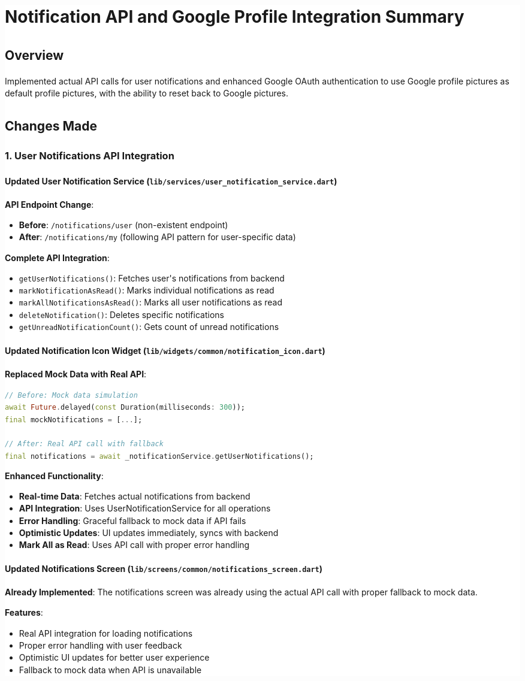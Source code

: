 # Notification API and Google Profile Integration Summary

## Overview
Implemented actual API calls for user notifications and enhanced Google OAuth authentication to use Google profile pictures as default profile pictures, with the ability to reset back to Google pictures.

## Changes Made

### 1. User Notifications API Integration

#### Updated User Notification Service (`lib/services/user_notification_service.dart`)
**API Endpoint Change**:
- **Before**: `/notifications/user` (non-existent endpoint)
- **After**: `/notifications/my` (following API pattern for user-specific data)

**Complete API Integration**:
- `getUserNotifications()`: Fetches user's notifications from backend
- `markNotificationAsRead()`: Marks individual notifications as read
- `markAllNotificationsAsRead()`: Marks all user notifications as read
- `deleteNotification()`: Deletes specific notifications
- `getUnreadNotificationCount()`: Gets count of unread notifications

#### Updated Notification Icon Widget (`lib/widgets/common/notification_icon.dart`)
**Replaced Mock Data with Real API**:
```dart
// Before: Mock data simulation
await Future.delayed(const Duration(milliseconds: 300));
final mockNotifications = [...];

// After: Real API call with fallback
final notifications = await _notificationService.getUserNotifications();
```

**Enhanced Functionality**:
- **Real-time Data**: Fetches actual notifications from backend
- **API Integration**: Uses UserNotificationService for all operations
- **Error Handling**: Graceful fallback to mock data if API fails
- **Optimistic Updates**: UI updates immediately, syncs with backend
- **Mark All as Read**: Uses API call with proper error handling

#### Updated Notifications Screen (`lib/screens/common/notifications_screen.dart`)
**Already Implemented**: The notifications screen was already using the actual API call with proper fallback to mock data.

**Features**:
- Real API integration for loading notifications
- Proper error handling with user feedback
- Optimistic UI updates for better user experience
- Fallback to mock data when API is unavailable
